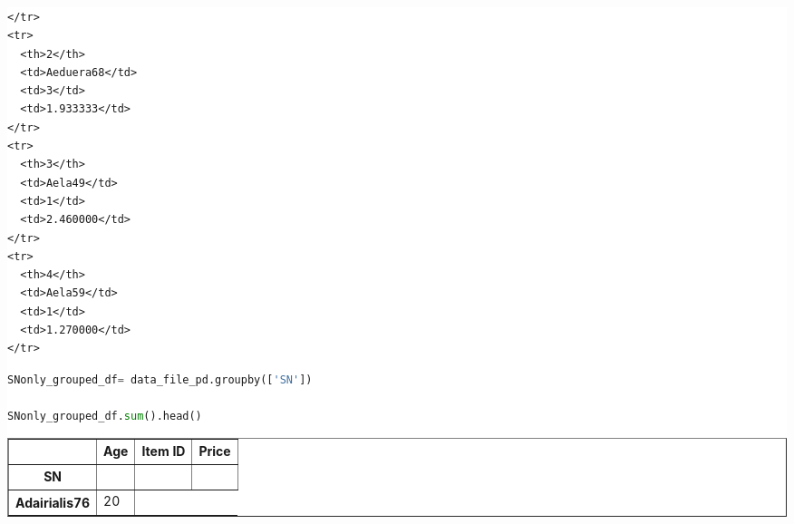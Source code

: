     </tr>
    <tr>
      <th>2</th>
      <td>Aeduera68</td>
      <td>3</td>
      <td>1.933333</td>
    </tr>
    <tr>
      <th>3</th>
      <td>Aela49</td>
      <td>1</td>
      <td>2.460000</td>
    </tr>
    <tr>
      <th>4</th>
      <td>Aela59</td>
      <td>1</td>
      <td>1.270000</td>
    </tr>
  </tbody>
</table>
</div>




```python
SNonly_grouped_df= data_file_pd.groupby(['SN'])

SNonly_grouped_df.sum().head()
```




<div>
<style>
    .dataframe thead tr:only-child th {
        text-align: right;
    }

    .dataframe thead th {
        text-align: left;
    }

    .dataframe tbody tr th {
        vertical-align: top;
    }
</style>
<table border="1" class="dataframe">
  <thead>
    <tr style="text-align: right;">
      <th></th>
      <th>Age</th>
      <th>Item ID</th>
      <th>Price</th>
    </tr>
    <tr>
      <th>SN</th>
      <th></th>
      <th></th>
      <th></th>
    </tr>
  </thead>
  <tbody>
    <tr>
      <th>Adairialis76</th>
      <td>20</td>